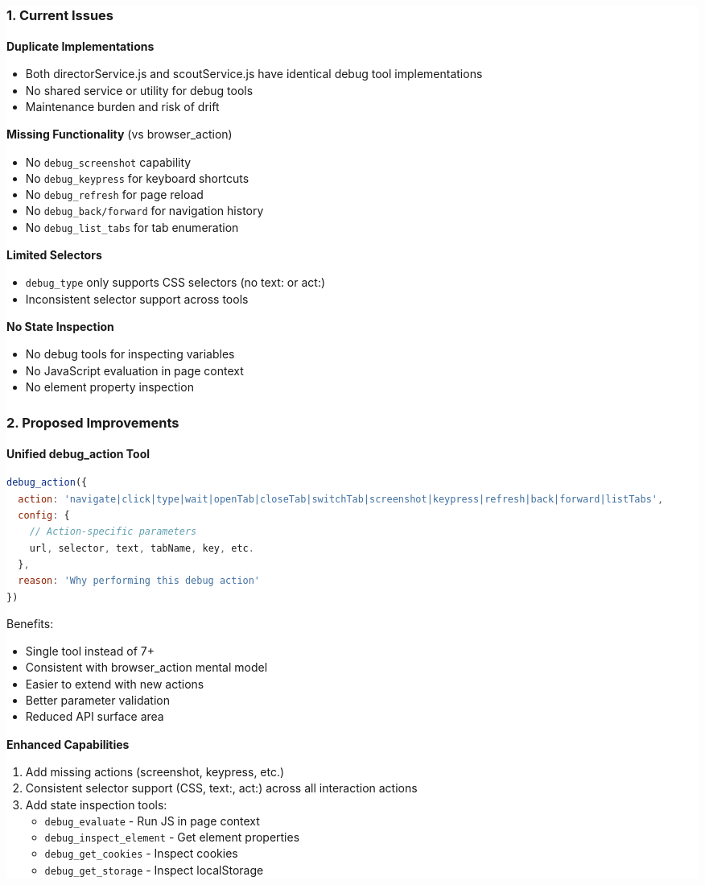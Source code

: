 ### 1. Current Issues

**Duplicate Implementations**
- Both directorService.js and scoutService.js have identical debug tool implementations
- No shared service or utility for debug tools
- Maintenance burden and risk of drift

**Missing Functionality** (vs browser_action)
- No `debug_screenshot` capability
- No `debug_keypress` for keyboard shortcuts
- No `debug_refresh` for page reload
- No `debug_back/forward` for navigation history
- No `debug_list_tabs` for tab enumeration

**Limited Selectors**
- `debug_type` only supports CSS selectors (no text: or act:)
- Inconsistent selector support across tools

**No State Inspection**
- No debug tools for inspecting variables
- No JavaScript evaluation in page context
- No element property inspection

### 2. Proposed Improvements

**Unified debug_action Tool**
```javascript
debug_action({
  action: 'navigate|click|type|wait|openTab|closeTab|switchTab|screenshot|keypress|refresh|back|forward|listTabs',
  config: {
    // Action-specific parameters
    url, selector, text, tabName, key, etc.
  },
  reason: 'Why performing this debug action'
})
```

Benefits:
- Single tool instead of 7+
- Consistent with browser_action mental model
- Easier to extend with new actions
- Better parameter validation
- Reduced API surface area

**Enhanced Capabilities**
1. Add missing actions (screenshot, keypress, etc.)
2. Consistent selector support (CSS, text:, act:) across all interaction actions
3. Add state inspection tools:
   - `debug_evaluate` - Run JS in page context
   - `debug_inspect_element` - Get element properties
   - `debug_get_cookies` - Inspect cookies
   - `debug_get_storage` - Inspect localStorage
